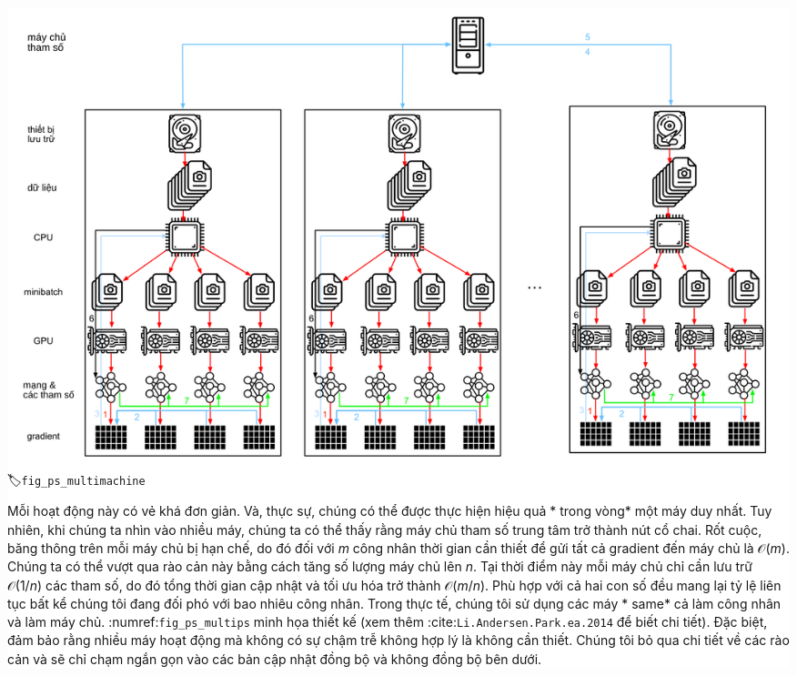 ![Multi-machine multi-GPU distributed parallel training.](../img/ps-multimachine.svg)
:label:`fig_ps_multimachine`

Mỗi hoạt động này có vẻ khá đơn giản. Và, thực sự, chúng có thể được thực hiện hiệu quả * trong vòng* một máy duy nhất. Tuy nhiên, khi chúng ta nhìn vào nhiều máy, chúng ta có thể thấy rằng máy chủ tham số trung tâm trở thành nút cổ chai. Rốt cuộc, băng thông trên mỗi máy chủ bị hạn chế, do đó đối với $m$ công nhân thời gian cần thiết để gửi tất cả gradient đến máy chủ là $\mathcal{O}(m)$. Chúng ta có thể vượt qua rào cản này bằng cách tăng số lượng máy chủ lên $n$. Tại thời điểm này mỗi máy chủ chỉ cần lưu trữ $\mathcal{O}(1/n)$ các tham số, do đó tổng thời gian cập nhật và tối ưu hóa trở thành $\mathcal{O}(m/n)$. Phù hợp với cả hai con số đều mang lại tỷ lệ liên tục bất kể chúng tôi đang đối phó với bao nhiêu công nhân. Trong thực tế, chúng tôi sử dụng các máy * same* cả làm công nhân và làm máy chủ. :numref:`fig_ps_multips` minh họa thiết kế (xem thêm :cite:`Li.Andersen.Park.ea.2014` để biết chi tiết). Đặc biệt, đảm bảo rằng nhiều máy hoạt động mà không có sự chậm trễ không hợp lý là không cần thiết. Chúng tôi bỏ qua chi tiết về các rào cản và sẽ chỉ chạm ngắn gọn vào các bản cập nhật đồng bộ và không đồng bộ bên dưới. 
